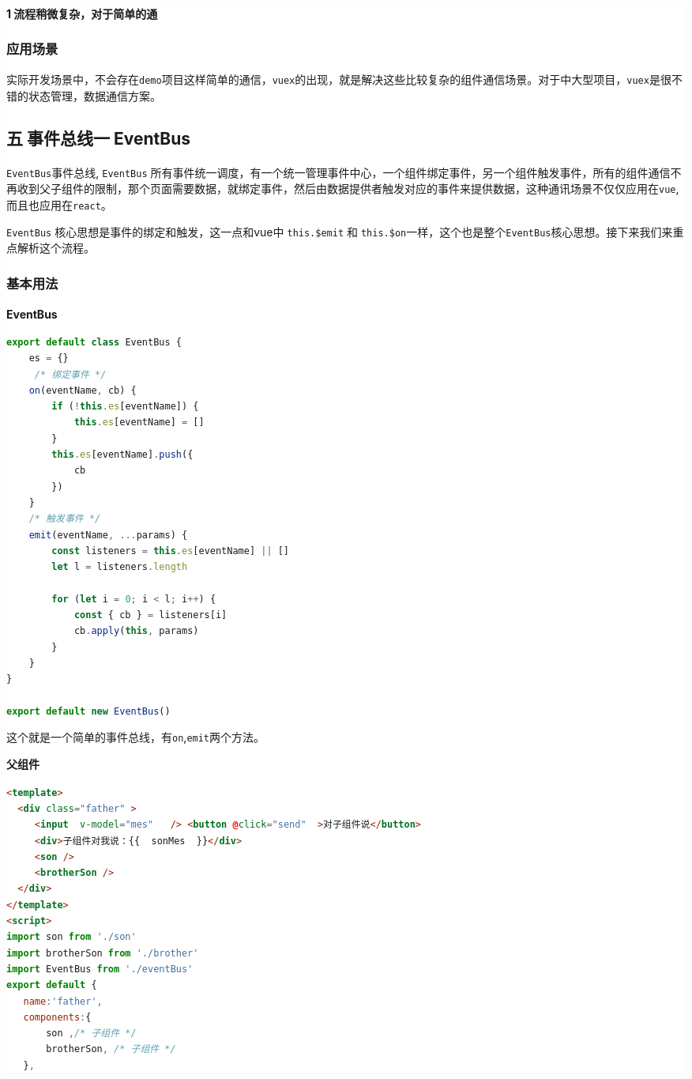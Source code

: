 #### 1 流程稍微复杂，对于简单的通

### 应用场景

实际开发场景中，不会存在`demo`项目这样简单的通信，`vuex`的出现，就是解决这些比较复杂的组件通信场景。对于中大型项目，`vuex`是很不错的状态管理，数据通信方案。

## 五 事件总线一 EventBus

`EventBus`事件总线, `EventBus` 所有事件统一调度，有一个统一管理事件中心，一个组件绑定事件，另一个组件触发事件，所有的组件通信不再收到父子组件的限制，那个页面需要数据，就绑定事件，然后由数据提供者触发对应的事件来提供数据，这种通讯场景不仅仅应用在`vue`,而且也应用在`react`。

`EventBus` 核心思想是事件的绑定和触发，这一点和vue中 `this.$emit` 和 `this.$on`一样，这个也是整个`EventBus`核心思想。接下来我们来重点解析这个流程。

### 基本用法

**EventBus**

````js
export default class EventBus {
    es = {}
     /* 绑定事件 */ 
    on(eventName, cb) {
        if (!this.es[eventName]) {
            this.es[eventName] = []
        }
        this.es[eventName].push({
            cb
        })
    }
    /* 触发事件 */
    emit(eventName, ...params) {
        const listeners = this.es[eventName] || []
        let l = listeners.length

        for (let i = 0; i < l; i++) {
            const { cb } = listeners[i]
            cb.apply(this, params)
        }
    }
}

export default new EventBus()
````
这个就是一个简单的事件总线，有`on`,`emit`两个方法。

**父组件**

````html
<template>
  <div class="father" >
     <input  v-model="mes"   /> <button @click="send"  >对子组件说</button>
     <div>子组件对我说：{{  sonMes  }}</div>
     <son />
     <brotherSon />
  </div>
</template>
<script>
import son from './son'
import brotherSon from './brother'
import EventBus from './eventBus'
export default {
   name:'father',
   components:{
       son ,/* 子组件 */
       brotherSon, /* 子组件 */
   },
````